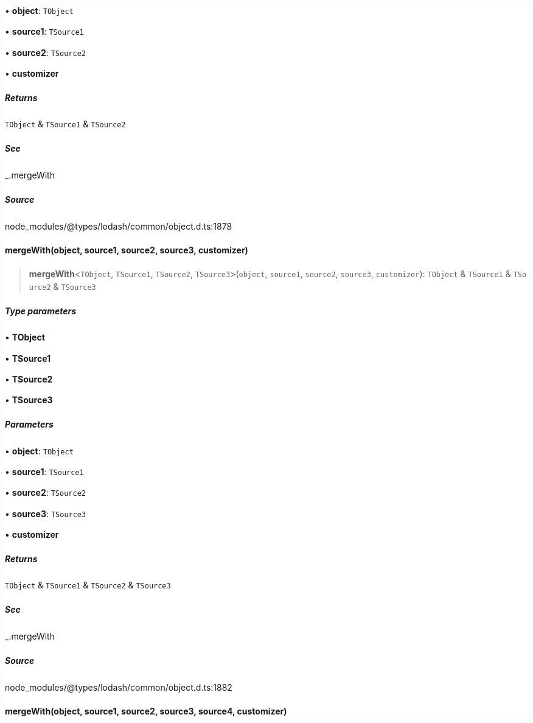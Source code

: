 • **object**: `TObject`

• **source1**: `TSource1`

• **source2**: `TSource2`

• **customizer**

##### Returns

`TObject` & `TSource1` & `TSource2`

##### See

\_.mergeWith

##### Source

node_modules/@types/lodash/common/object.d.ts:1878

#### mergeWith(object, source1, source2, source3, customizer)

> **mergeWith**\<`TObject`, `TSource1`, `TSource2`, `TSource3`\>(`object`, `source1`, `source2`,
> `source3`, `customizer`): `TObject` & `TSource1` & `TSource2` & `TSource3`

##### Type parameters

• **TObject**

• **TSource1**

• **TSource2**

• **TSource3**

##### Parameters

• **object**: `TObject`

• **source1**: `TSource1`

• **source2**: `TSource2`

• **source3**: `TSource3`

• **customizer**

##### Returns

`TObject` & `TSource1` & `TSource2` & `TSource3`

##### See

\_.mergeWith

##### Source

node_modules/@types/lodash/common/object.d.ts:1882

#### mergeWith(object, source1, source2, source3, source4, customizer)
